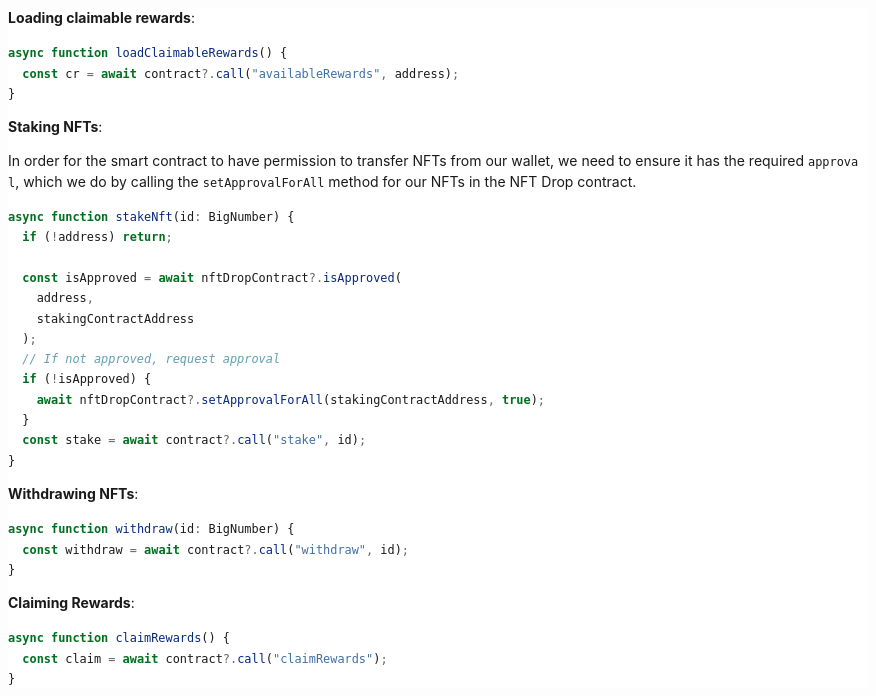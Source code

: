 **Loading claimable rewards**:

```jsx
async function loadClaimableRewards() {
  const cr = await contract?.call("availableRewards", address);
}
```

**Staking NFTs**:

In order for the smart contract to have permission to transfer NFTs from our wallet, we need to ensure it has the required `approval`, which we do by calling the `setApprovalForAll` method for our NFTs in the NFT Drop contract.

```jsx
async function stakeNft(id: BigNumber) {
  if (!address) return;

  const isApproved = await nftDropContract?.isApproved(
    address,
    stakingContractAddress
  );
  // If not approved, request approval
  if (!isApproved) {
    await nftDropContract?.setApprovalForAll(stakingContractAddress, true);
  }
  const stake = await contract?.call("stake", id);
}
```

**Withdrawing NFTs**:

```jsx
async function withdraw(id: BigNumber) {
  const withdraw = await contract?.call("withdraw", id);
}
```

**Claiming Rewards**:

```jsx
async function claimRewards() {
  const claim = await contract?.call("claimRewards");
}
```


